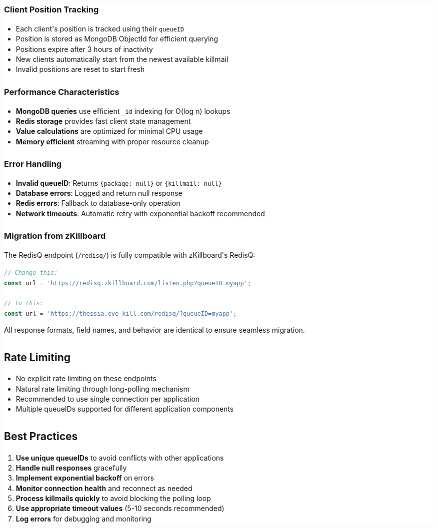 ### Client Position Tracking

- Each client's position is tracked using their `queueID`
- Position is stored as MongoDB ObjectId for efficient querying
- Positions expire after 3 hours of inactivity
- New clients automatically start from the newest available killmail
- Invalid positions are reset to start fresh

### Performance Characteristics

- **MongoDB queries** use efficient `_id` indexing for O(log n) lookups
- **Redis storage** provides fast client state management
- **Value calculations** are optimized for minimal CPU usage
- **Memory efficient** streaming with proper resource cleanup

### Error Handling

- **Invalid queueID**: Returns `{package: null}` or `{killmail: null}`
- **Database errors**: Logged and return null response
- **Redis errors**: Fallback to database-only operation
- **Network timeouts**: Automatic retry with exponential backoff recommended

### Migration from zKillboard

The RedisQ endpoint (`/redisq/`) is fully compatible with zKillboard's RedisQ:

```javascript
// Change this:
const url = 'https://redisq.zkillboard.com/listen.php?queueID=myapp';

// To this:
const url = 'https://thessia.eve-kill.com/redisq/?queueID=myapp';
```

All response formats, field names, and behavior are identical to ensure seamless migration.

## Rate Limiting

- No explicit rate limiting on these endpoints
- Natural rate limiting through long-polling mechanism
- Recommended to use single connection per application
- Multiple queueIDs supported for different application components

## Best Practices

1. **Use unique queueIDs** to avoid conflicts with other applications
2. **Handle null responses** gracefully 
3. **Implement exponential backoff** on errors
4. **Monitor connection health** and reconnect as needed
5. **Process killmails quickly** to avoid blocking the polling loop
6. **Use appropriate timeout values** (5-10 seconds recommended)
7. **Log errors** for debugging and monitoring
